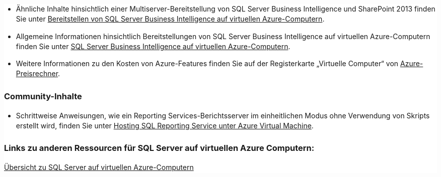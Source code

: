 - Ähnliche Inhalte hinsichtlich einer Multiserver-Bereitstellung von SQL Server Business Intelligence und SharePoint 2013 finden Sie unter [Bereitstellen von SQL Server Business Intelligence auf virtuellen Azure-Computern](https://msdn.microsoft.com/library/dn321998.aspx).

- Allgemeine Informationen hinsichtlich Bereitstellungen von SQL Server Business Intelligence auf virtuellen Azure-Computern finden Sie unter [SQL Server Business Intelligence auf virtuellen Azure-Computern](virtual-machines-windows-classic-ps-sql-bi.md).

- Weitere Informationen zu den Kosten von Azure-Features finden Sie auf der Registerkarte „Virtuelle Computer“ von [Azure-Preisrechner](https://azure.microsoft.com/pricing/calculator/?scenario=virtual-machines).

### Community-Inhalte

- Schrittweise Anweisungen, wie ein Reporting Services-Berichtsserver im einheitlichen Modus ohne Verwendung von Skripts erstellt wird, finden Sie unter [Hosting SQL Reporting Service unter Azure Virtual Machine](http://adititechnologiesblog.blogspot.in/2012/07/hosting-sql-reporting-service-on-azure.html).

### Links zu anderen Ressourcen für SQL Server auf virtuellen Azure Computern:

[Übersicht zu SQL Server auf virtuellen Azure-Computern](virtual-machines-windows-sql-server-iaas-overview.md)

